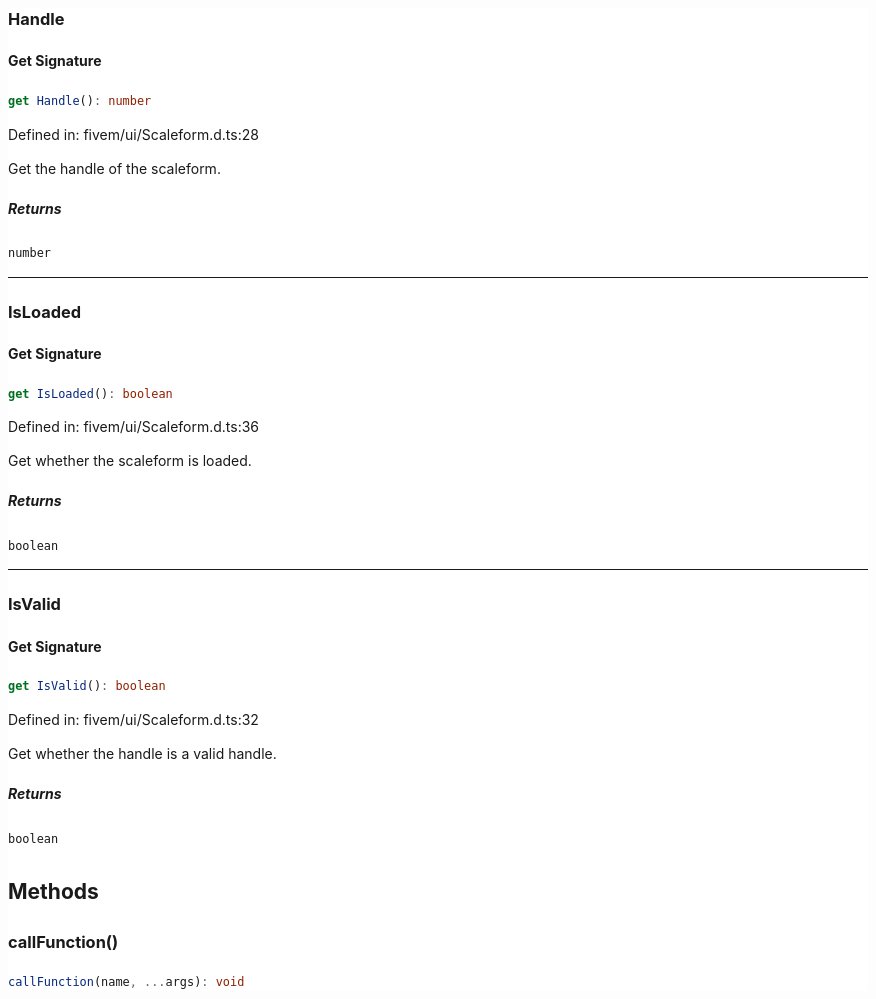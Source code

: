 ### Handle

#### Get Signature

```ts
get Handle(): number
```

Defined in: fivem/ui/Scaleform.d.ts:28

Get the handle of the scaleform.

##### Returns

`number`

***

### IsLoaded

#### Get Signature

```ts
get IsLoaded(): boolean
```

Defined in: fivem/ui/Scaleform.d.ts:36

Get whether the scaleform is loaded.

##### Returns

`boolean`

***

### IsValid

#### Get Signature

```ts
get IsValid(): boolean
```

Defined in: fivem/ui/Scaleform.d.ts:32

Get whether the handle is a valid handle.

##### Returns

`boolean`

## Methods

### callFunction()

```ts
callFunction(name, ...args): void
```
